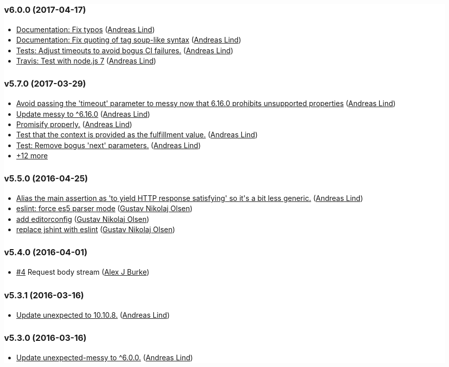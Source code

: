 ### v6.0.0 (2017-04-17)

- [Documentation: Fix typos](https://github.com/unexpectedjs/unexpected-http/commit/c0e8f10f3e01d6e017c48e8578fc6dd56c080b4a) ([Andreas Lind](mailto:andreas@one.com))
- [Documentation: Fix quoting of tag soup-like syntax](https://github.com/unexpectedjs/unexpected-http/commit/976d613dc565e3c314bfd28c788d25cfde55d047) ([Andreas Lind](mailto:andreas@one.com))
- [Tests: Adjust timeouts to avoid bogus CI failures.](https://github.com/unexpectedjs/unexpected-http/commit/26d0f54ef0498bcaa8ca039b5b3847b50f5b8b7b) ([Andreas Lind](mailto:andreas@one.com))
- [Travis: Test with node.js 7](https://github.com/unexpectedjs/unexpected-http/commit/95cfb6d2c5b44636469dc4510624f71ee702820f) ([Andreas Lind](mailto:andreas@one.com))

### v5.7.0 (2017-03-29)

- [Avoid passing the 'timeout' parameter to messy now that 6.16.0 prohibits unsupported properties](https://github.com/unexpectedjs/unexpected-http/commit/fef33130e9b8e3dc7ec9e04c71106ff06893aa7d) ([Andreas Lind](mailto:andreas@one.com))
- [Update messy to ^6.16.0](https://github.com/unexpectedjs/unexpected-http/commit/2594352484bc42dea9cb2ab886d7cab5eee0229d) ([Andreas Lind](mailto:andreas@one.com))
- [Promisify properly.](https://github.com/unexpectedjs/unexpected-http/commit/4fd9020ce778030dccc909aeed59d0252e20f229) ([Andreas Lind](mailto:andreas@one.com))
- [Test that the context is provided as the fulfillment value.](https://github.com/unexpectedjs/unexpected-http/commit/4f837a345e9f96f5c6241824ac45d13c4c23940f) ([Andreas Lind](mailto:andreas@one.com))
- [Test: Remove bogus 'next' parameters.](https://github.com/unexpectedjs/unexpected-http/commit/056e4bbfe3bd44a9c8f9eda129d2f6d69372a07f) ([Andreas Lind](mailto:andreas@one.com))
- [+12 more](https://github.com/unexpectedjs/unexpected-http/compare/v5.5.0...v5.7.0)

### v5.5.0 (2016-04-25)

- [Alias the main assertion as 'to yield HTTP response satisfying' so it's a bit less generic.](https://github.com/unexpectedjs/unexpected-http/commit/d80806139a4d13cd1959380a37659b146549158a) ([Andreas Lind](mailto:andreas@one.com))
- [eslint: force es5 parser mode](https://github.com/unexpectedjs/unexpected-http/commit/e8e329c4be31d262280ed70b13be445c2303e731) ([Gustav Nikolaj Olsen](mailto:gno@one.com))
- [add editorconfig](https://github.com/unexpectedjs/unexpected-http/commit/1ec6881d0ae53d24995a357068e38756440fc1c6) ([Gustav Nikolaj Olsen](mailto:gno@one.com))
- [replace jshint with eslint](https://github.com/unexpectedjs/unexpected-http/commit/720a30560cfec2e3fef38596a4b5a1a0219d6f21) ([Gustav Nikolaj Olsen](mailto:gno@one.com))

### v5.4.0 (2016-04-01)

- [#4](https://github.com/unexpectedjs/unexpected-http/pull/4) Request body stream ([Alex J Burke](mailto:alex@alexjeffburke.com))

### v5.3.1 (2016-03-16)

- [Update unexpected to 10.10.8.](https://github.com/unexpectedjs/unexpected-http/commit/0cccaa9a7dfd84ba4a4b845c0c52b5b8d3451217) ([Andreas Lind](mailto:andreas@one.com))

### v5.3.0 (2016-03-16)

- [Update unexpected-messy to ^6.0.0.](https://github.com/unexpectedjs/unexpected-http/commit/e3f724c37e8ba95c2ca5380837a3379472e9adc0) ([Andreas Lind](mailto:andreas@one.com))
